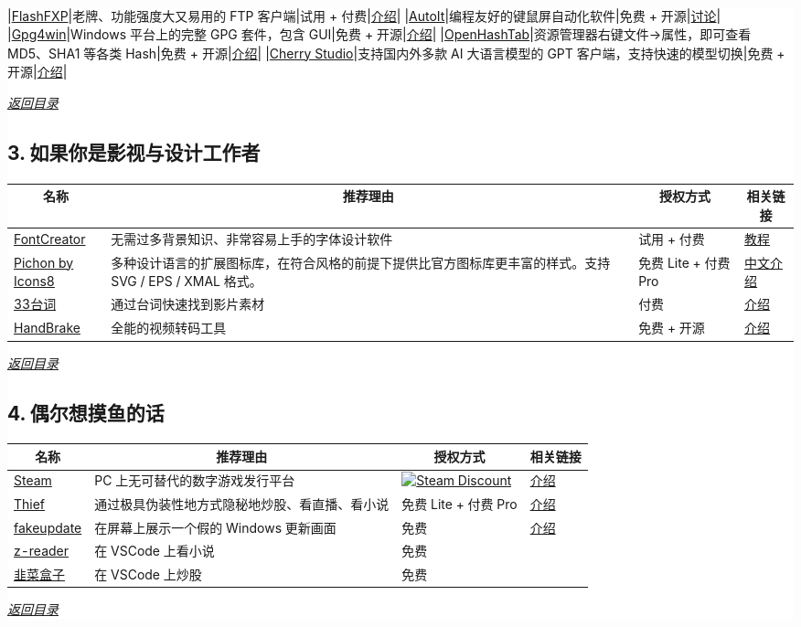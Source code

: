 |[FlashFXP][116]|老牌、功能强度大又易用的 FTP 客户端|试用 + 付费|[介绍][117]|
|[AutoIt][118]|编程友好的键鼠屏自动化软件|免费 + 开源|[讨论][119]|
|[Gpg4win][120]|Windows 平台上的完整 GPG 套件，包含 GUI|免费 + 开源|[介绍][121]|
|[OpenHashTab][122]|资源管理器右键文件->属性，即可查看 MD5、SHA1 等各类 Hash|免费 + 开源|[介绍][123]|
|[Cherry Studio][151]|支持国内外多款 AI 大语言模型的 GPT 客户端，支持快速的模型切换|免费 + 开源|[介绍][152]|


[*返回目录*][124]


## 3. 如果你是影视与设计工作者

|名称|推荐理由|授权方式|相关链接|
|---|---|---|---|
|[FontCreator][125]|无需过多背景知识、非常容易上手的字体设计软件|试用 + 付费|[教程][126]|
|[Pichon by Icons8][127]|多种设计语言的扩展图标库，在符合风格的前提下提供比官方图标库更丰富的样式。支持 SVG / EPS / XMAL 格式。|免费 Lite + 付费 Pro|[中文介绍][128]|
|[33台词][129]|通过台词快速找到影片素材|付费|[介绍][130]|
|[HandBrake][131]|全能的视频转码工具|免费 + 开源|[介绍][132]|

[*返回目录*][133]


## 4. 偶尔想摸鱼的话

|名称|推荐理由|授权方式|相关链接|
|---|---|---|---|
|[Steam][134]|PC 上无可替代的数字游戏发行平台|[![Steam Discount][135]][136]|[介绍][137]|
|[Thief][138]|通过极具伪装性地方式隐秘地炒股、看直播、看小说|免费 Lite + 付费 Pro|[介绍][139]|
|[fakeupdate][140]|在屏幕上展示一个假的 Windows 更新画面|免费|[介绍][141]|
|[z-reader][142]|在 VSCode 上看小说|免费|
|[韭菜盒子][143]|在 VSCode 上炒股|免费|


[*返回目录*][144]


  [1]: https://www.microsoft.com/zh-cn/windows
  [2]: https://github.com/hzlzh
  [3]: https://github.com/hzlzh/Best-App
  [4]: https://www.zhihu.com/question/36546814
  [5]: https://www.zhihu.com/question/20772002
  [6]: #1-for-everyone
  [7]: #2-如果你是工程师
  [8]: #3-如果你是影视与设计工作者
  [9]: #4-偶尔想摸鱼的话
  [10]: https://www.flowlauncher.com/
  [11]: https://www.cnblogs.com/wkhere/p/16999303.html
  [12]: https://zh.snipaste.com/
  [13]: https://zhuanlan.zhihu.com/p/36962575
  [14]: https://getsharex.com/
  [15]: https://store.steampowered.com/app/400040/
  [16]: https://www.appinn.com/sharex/
  [17]: https://www.ghisler.com/
  [18]: https://www.zhihu.com/question/21616258
  [19]: https://xbeta.info/studytc/index.htm
  [20]: https://www.listary.com/
  [21]: https://www.iplaysoft.com/listary.html
  [22]: https://fluentsearch.net/
  [23]: https://sspai.com/post/77087
  [24]: https://krisp.ai/
  [25]: https://www.appinn.com/krisp/
  [26]: https://www.nvidia.com/en-us/geforce/broadcasting/broadcast-app/
  [27]: https://www.expreview.com/73944.html
  [28]: https://www.microsoft.com/en-us/microsoft-365/microsoft-to-do-list-app
  [29]: https://www.zhihu.com/question/58763087
  [30]: https://www.onenote.com/
  [31]: https://www.zhihu.com/question/21928562
  [32]: https://post.smzdm.com/p/aw3n7ze4/
  [33]: https://www.zybuluo.com/cmd/
  [34]: https://itmyhome.com/markdown/article/tools/cmd-markdown.html
  [35]: https://autohotkey.com/
  [36]: https://zh.wikipedia.org/wiki/AutoHotkey
  [37]: https://autohotkey.com/boards/viewtopic.php?t=1099
  [38]: https://www.yingdev.com/projects/wgestures2
  [39]: https://sspai.com/post/71475
  [40]: https://getquicker.net/
  [41]: https://www.zhihu.com/question/323865623/answer/812094047
  [42]: https://www.xmind.net/
  [43]: https://www.zhihu.com/question/22094277
  [44]: https://www.mindjet.com/mindmanager/
  [45]: https://www.zhihu.com/question/22094277
  [46]: https://bitwarden.com/
  [47]: https://www.v2ex.com/t/580916
  [48]: https://www.zhihu.com/question/24265718/answer/27226434
  [49]: https://www.appinn.com/close-a-d-s/
  [50]: https://www.glasswire.com/
  [51]: https://store.steampowered.com/app/355000/
  [52]: https://www.appinn.com/glasswire/
  [53]: https://www.yingdev.com/projects/tickeys
  [54]: https://www.iplaysoft.com/tickeys.html
  [55]: https://www.typora.io/
  [56]: https://sspai.com/post/30292
  [57]: https://learn.microsoft.com/en-us/windows/powertoys/
  [58]: https://post.smzdm.com/p/aqnlln7x/
  [59]: https://zhuanlan.zhihu.com/p/143480760
  [60]: https://www.scootersoftware.com/
  [61]: https://www.jianshu.com/p/385cad093db0
  [62]: https://www.bulkrenameutility.co.uk/
  [63]: https://www.gezila.com/tutorials/58882_all.html
  [64]: https://www.nirsoft.net/utils/wireless_key.html
  [65]: https://www.ihacksoft.com/wirelesskeyview.html
  [66]: https://www.internetdownloadmanager.com/
  [67]: https://xbeta.info/idm.htm
  [68]: https://potplayer.daum.net/
  [69]: https://baike.baidu.com/item/PotPlayer
  [70]: https://notepad-plus-plus.org/
  [71]: https://www.zhihu.com/topic/19572058/hot
  [72]: https://www.nirsoft.net/utils/product_cd_key_viewer.html
  [73]: https://briian.com/7013/
  [74]: https://www.screentogif.com/
  [75]: https://zhuanlan.zhihu.com/p/95936611
  [76]: https://www.bandicam.com/
  [77]: https://zhuanlan.zhihu.com/p/39787334
  [78]: https://obsproject.com/
  [79]: https://blog.csdn.net/qq_41854911/article/details/124980980
  [80]: https://www.wallpaperengine.io/
  [81]: https://store.steampowered.com/app/431960/
  [82]: https://zhuanlan.zhihu.com/p/110876539
  [83]: https://geekuninstaller.com/
  [84]: https://zhuanlan.zhihu.com/p/381280727
  [85]: https://github.com/Chuyu-Team/Dism-Multi-language
  [86]: https://zhuanlan.zhihu.com/p/493696866
  [87]: #%E7%9B%AE%E5%BD%95
  [88]: https://www.microsoft.com/zh-cn/p/windows-terminal/9n0dx20hk701
  [89]: https://www.zhihu.com/question/323284458
  [90]: https://cmder.app/
  [91]: https://www.jeffjade.com/2016/01/13/2016-01-13-windows-software-cmder/
  [92]: https://conemu.github.io/
  [93]: https://blog.csdn.net/M1mory/article/details/72591289
  [94]: https://github.com/microsoft/winget-cli
  [95]: https://www.zhihu.com/question/395989844
  [96]: https://chocolatey.org/
  [97]: https://www.zhihu.com/question/46196731
  [98]: https://scoop.sh/
  [99]: https://zhuanlan.zhihu.com/p/100714842
  [100]: https://www.ipip.net/download.html
  [101]: https://zhuanlan.zhihu.com/p/61293811
  [102]: https://www.sourcetreeapp.com/
  [103]: https://blog.csdn.net/weixin_53072519/article/details/124197177
  [104]: https://www.gitkraken.com/git-client
  [105]: https://www.zhihu.com/topic/20178094/hot
  [106]: https://www.netsarang.com/xshell/
  [107]: https://www.zhihu.com/topic/21190293/hot
  [108]: https://www.jetbrains.com/products.html
  [109]: https://www.v2ex.com/t/86322
  [110]: https://code.visualstudio.com/
  [111]: https://www.jianshu.com/p/2ae767137725
  [112]: https://www.telerik.com/fiddler

  [113]: https://mccxj.github.io/blog/20130531_introduce-to-fiddler.html
  [114]: https://winscp.net/
  [115]: https://zhuanlan.zhihu.com/p/337550640
  [116]: https://www.flashfxp.com/
  [117]: https://baike.baidu.com/item/FlashFXP
  [118]: https://www.autoitscript.com/
  [119]: https://www.zhihu.com/question/20224354
  [120]: https://www.gpg4win.org/
  [121]: http://terrychen.info/encryption-gpg4win/
  [122]: https://github.com/namazso/OpenHashTab
  [123]: https://www.appinn.com/openhashtab/
  [124]: #%E7%9B%AE%E5%BD%95
  [125]: https://www.high-logic.com/font-editor/fontcreator.html
  [126]: https://www.youtube.com/playlist?list=PLs44M3ctv-oOycSO2H5bfG9p0MgPs_hw-
  [127]: https://icons8.com/app/windows
  [128]: https://zhuanlan.zhihu.com/p/89883221
  [129]: https://33-app.agilestudio.cn/
  [130]: https://zhuanlan.zhihu.com/p/216394250
  [131]: https://handbrake.fr/
  [132]: https://www.iplaysoft.com/handbrake.html
  [133]: #%E7%9B%AE%E5%BD%95
  [134]: https://store.steampowered.com/
  [135]: https://i.imgur.com/Ey5B8RU.png
  [136]: https://www.google.com/search?q=steam%20memes&tbm=isch
  [137]: https://zh.wikipedia.org/wiki/Steam
  [138]: https://thief.im/
  [139]: https://zhuanlan.zhihu.com/p/76166031
  [140]: https://fakeupdate.net/
  [141]: https://zhuanlan.zhihu.com/p/31625751
  [142]: https://github.com/aooiuu/z-reader
  [143]: https://github.com/LeekHub/leek-fund
  [144]: #%E7%9B%AE%E5%BD%95
  [145]: https://www.huorong.cn/person5.html
  [146]: https://www.u.tools/
  [147]: https://www.youtube.com/watch?v=Gh4AmEqX-qM
  [148]: https://duckduckstudio.github.io/yazicbs.github.io/Tools/Fufu_Tools/
  [149]: https://github.com/DuckDuckStudio/Fufu_Tools/blob/main/README.md
  [150]: https://duckduckstudio.github.io/yazicbs.github.io/Tools/Fufu_Tools/wiki/
  [151]: https://easys.run/cherry-ai/
  [152]: https://hao.logosc.cn/p/3748